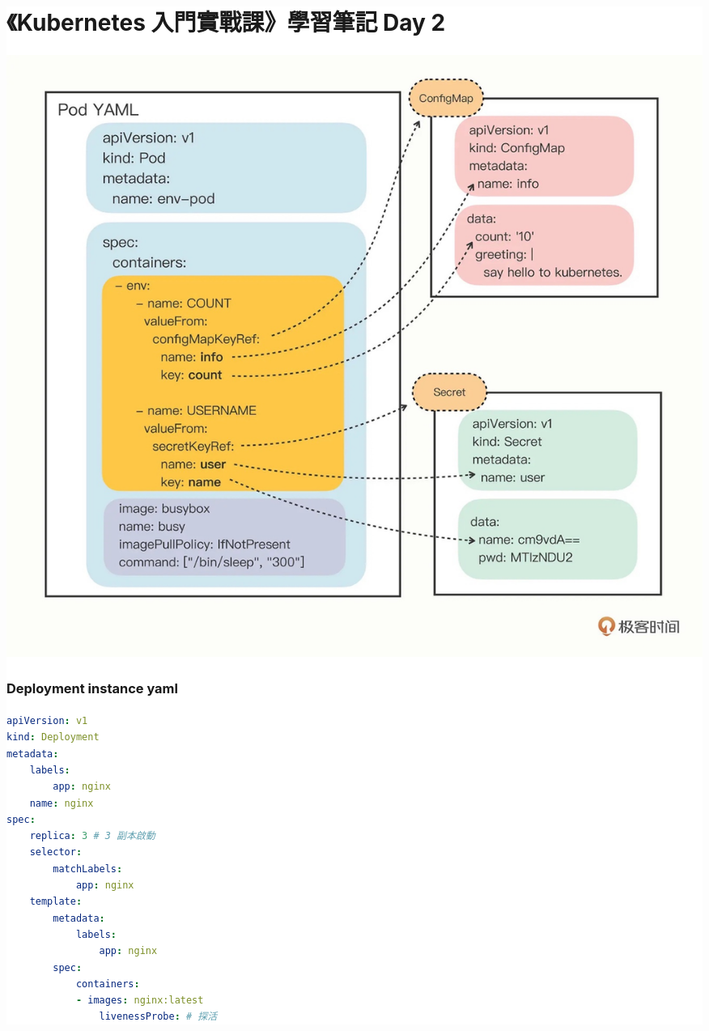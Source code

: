 # 《Kubernetes 入門實戰課》學習筆記 Day 2
![](media/16739672914907/16739673538340.jpg)


### Deployment instance yaml
```yaml
apiVersion: v1
kind: Deployment
metadata:
	labels:
		app: nginx
	name: nginx
spec:
	replica: 3 # 3 副本啟動
	selector:
		matchLabels:
			app: nginx
	template:
		metadata:
			labels:
				app: nginx
		spec:
			containers:
			- images: nginx:latest
				livenessProbe: # 探活
```